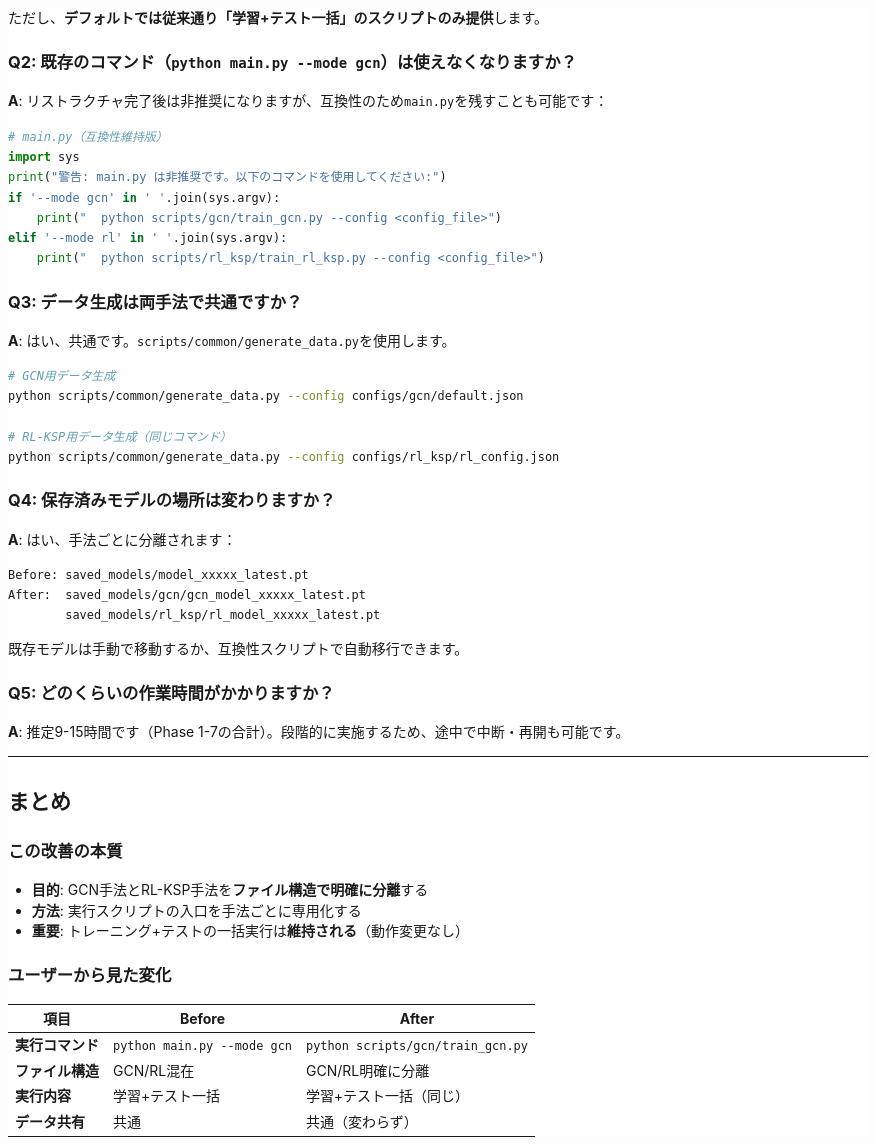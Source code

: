 ただし、**デフォルトでは従来通り「学習+テスト一括」のスクリプトのみ提供**します。

### Q2: 既存のコマンド（`python main.py --mode gcn`）は使えなくなりますか？
**A**: リストラクチャ完了後は非推奨になりますが、互換性のため`main.py`を残すことも可能です：

```python
# main.py（互換性維持版）
import sys
print("警告: main.py は非推奨です。以下のコマンドを使用してください:")
if '--mode gcn' in ' '.join(sys.argv):
    print("  python scripts/gcn/train_gcn.py --config <config_file>")
elif '--mode rl' in ' '.join(sys.argv):
    print("  python scripts/rl_ksp/train_rl_ksp.py --config <config_file>")
```

### Q3: データ生成は両手法で共通ですか？
**A**: はい、共通です。`scripts/common/generate_data.py`を使用します。

```bash
# GCN用データ生成
python scripts/common/generate_data.py --config configs/gcn/default.json

# RL-KSP用データ生成（同じコマンド）
python scripts/common/generate_data.py --config configs/rl_ksp/rl_config.json
```

### Q4: 保存済みモデルの場所は変わりますか？
**A**: はい、手法ごとに分離されます：

```
Before: saved_models/model_xxxxx_latest.pt
After:  saved_models/gcn/gcn_model_xxxxx_latest.pt
        saved_models/rl_ksp/rl_model_xxxxx_latest.pt
```

既存モデルは手動で移動するか、互換性スクリプトで自動移行できます。

### Q5: どのくらいの作業時間がかかりますか？
**A**: 推定9-15時間です（Phase 1-7の合計）。段階的に実施するため、途中で中断・再開も可能です。

---

## まとめ

### この改善の本質
- **目的**: GCN手法とRL-KSP手法を**ファイル構造で明確に分離**する
- **方法**: 実行スクリプトの入口を手法ごとに専用化する
- **重要**: トレーニング+テストの一括実行は**維持される**（動作変更なし）

### ユーザーから見た変化
| 項目 | Before | After |
|------|--------|-------|
| **実行コマンド** | `python main.py --mode gcn` | `python scripts/gcn/train_gcn.py` |
| **ファイル構造** | GCN/RL混在 | GCN/RL明確に分離 |
| **実行内容** | 学習+テスト一括 | 学習+テスト一括（同じ） |
| **データ共有** | 共通 | 共通（変わらず） |
